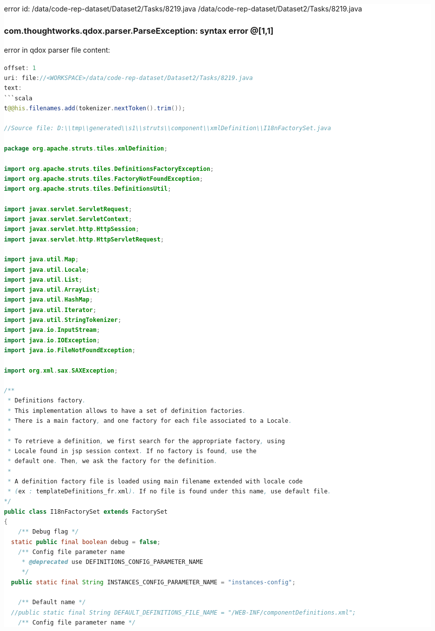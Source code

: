 error id: <WORKSPACE>/data/code-rep-dataset/Dataset2/Tasks/8219.java
<WORKSPACE>/data/code-rep-dataset/Dataset2/Tasks/8219.java
### com.thoughtworks.qdox.parser.ParseException: syntax error @[1,1]

error in qdox parser
file content:
```java
offset: 1
uri: file://<WORKSPACE>/data/code-rep-dataset/Dataset2/Tasks/8219.java
text:
```scala
t@@his.filenames.add(tokenizer.nextToken().trim());

//Source file: D:\\tmp\\generated\\s1\\struts\\component\\xmlDefinition\\I18nFactorySet.java

package org.apache.struts.tiles.xmlDefinition;

import org.apache.struts.tiles.DefinitionsFactoryException;
import org.apache.struts.tiles.FactoryNotFoundException;
import org.apache.struts.tiles.DefinitionsUtil;

import javax.servlet.ServletRequest;
import javax.servlet.ServletContext;
import javax.servlet.http.HttpSession;
import javax.servlet.http.HttpServletRequest;

import java.util.Map;
import java.util.Locale;
import java.util.List;
import java.util.ArrayList;
import java.util.HashMap;
import java.util.Iterator;
import java.util.StringTokenizer;
import java.io.InputStream;
import java.io.IOException;
import java.io.FileNotFoundException;

import org.xml.sax.SAXException;

/**
 * Definitions factory.
 * This implementation allows to have a set of definition factories.
 * There is a main factory, and one factory for each file associated to a Locale.
 *
 * To retrieve a definition, we first search for the appropriate factory, using
 * Locale found in jsp session context. If no factory is found, use the
 * default one. Then, we ask the factory for the definition.
 *
 * A definition factory file is loaded using main filename extended with locale code
 * (ex : templateDefinitions_fr.xml). If no file is found under this name, use default file.
*/
public class I18nFactorySet extends FactorySet
{
    /** Debug flag */
  static public final boolean debug = false;
    /** Config file parameter name
     * @deprecated use DEFINITIONS_CONFIG_PARAMETER_NAME
     */
  public static final String INSTANCES_CONFIG_PARAMETER_NAME = "instances-config";

    /** Default name */
  //public static final String DEFAULT_DEFINITIONS_FILE_NAME = "/WEB-INF/componentDefinitions.xml";
    /** Config file parameter name */
```